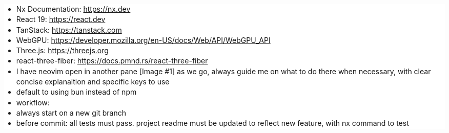 - Nx Documentation: https://nx.dev
- React 19: https://react.dev
- TanStack: https://tanstack.com
- WebGPU: https://developer.mozilla.org/en-US/docs/Web/API/WebGPU_API
- Three.js: https://threejs.org
- react-three-fiber: https://docs.pmnd.rs/react-three-fiber
- I have neovim open in another pane [Image #1] as we go, always guide me on what to do there when necessary, with clear concise explanaition and specific keys to use
- default to using bun instead of npm
- workflow:
- always start on a new git branch
- before commit: all tests must pass. project readme must be updated to reflect new feature, with nx command to test